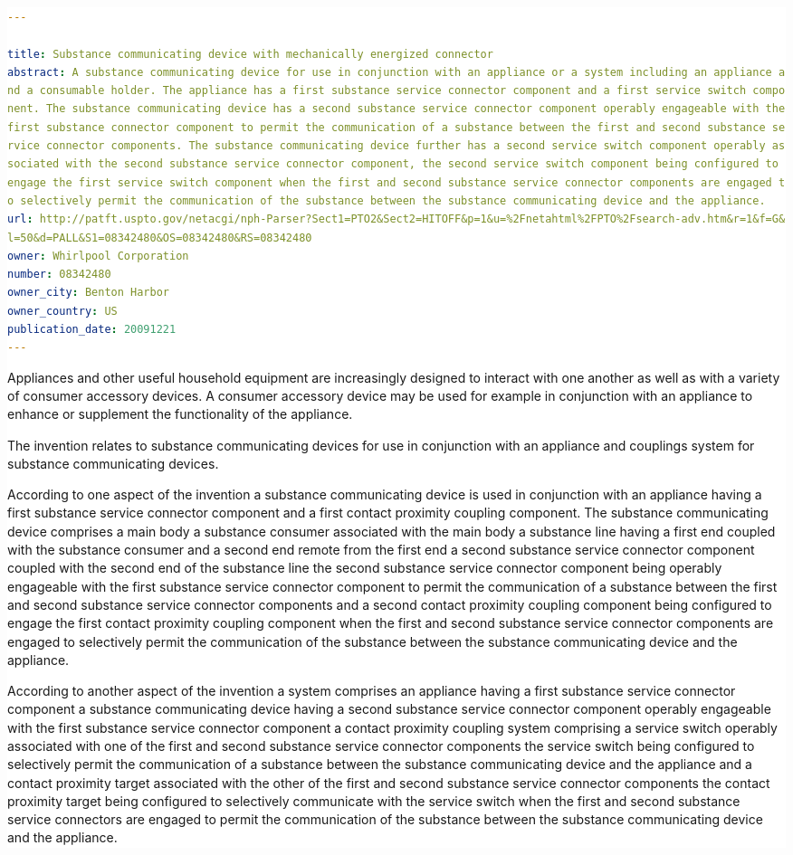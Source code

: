 ```yaml
---

title: Substance communicating device with mechanically energized connector
abstract: A substance communicating device for use in conjunction with an appliance or a system including an appliance and a consumable holder. The appliance has a first substance service connector component and a first service switch component. The substance communicating device has a second substance service connector component operably engageable with the first substance connector component to permit the communication of a substance between the first and second substance service connector components. The substance communicating device further has a second service switch component operably associated with the second substance service connector component, the second service switch component being configured to engage the first service switch component when the first and second substance service connector components are engaged to selectively permit the communication of the substance between the substance communicating device and the appliance.
url: http://patft.uspto.gov/netacgi/nph-Parser?Sect1=PTO2&Sect2=HITOFF&p=1&u=%2Fnetahtml%2FPTO%2Fsearch-adv.htm&r=1&f=G&l=50&d=PALL&S1=08342480&OS=08342480&RS=08342480
owner: Whirlpool Corporation
number: 08342480
owner_city: Benton Harbor
owner_country: US
publication_date: 20091221
---
```

Appliances and other useful household equipment are increasingly designed to interact with one another as well as with a variety of consumer accessory devices. A consumer accessory device may be used for example in conjunction with an appliance to enhance or supplement the functionality of the appliance.

The invention relates to substance communicating devices for use in conjunction with an appliance and couplings system for substance communicating devices.

According to one aspect of the invention a substance communicating device is used in conjunction with an appliance having a first substance service connector component and a first contact proximity coupling component. The substance communicating device comprises a main body a substance consumer associated with the main body a substance line having a first end coupled with the substance consumer and a second end remote from the first end a second substance service connector component coupled with the second end of the substance line the second substance service connector component being operably engageable with the first substance service connector component to permit the communication of a substance between the first and second substance service connector components and a second contact proximity coupling component being configured to engage the first contact proximity coupling component when the first and second substance service connector components are engaged to selectively permit the communication of the substance between the substance communicating device and the appliance.

According to another aspect of the invention a system comprises an appliance having a first substance service connector component a substance communicating device having a second substance service connector component operably engageable with the first substance service connector component a contact proximity coupling system comprising a service switch operably associated with one of the first and second substance service connector components the service switch being configured to selectively permit the communication of a substance between the substance communicating device and the appliance and a contact proximity target associated with the other of the first and second substance service connector components the contact proximity target being configured to selectively communicate with the service switch when the first and second substance service connectors are engaged to permit the communication of the substance between the substance communicating device and the appliance.
